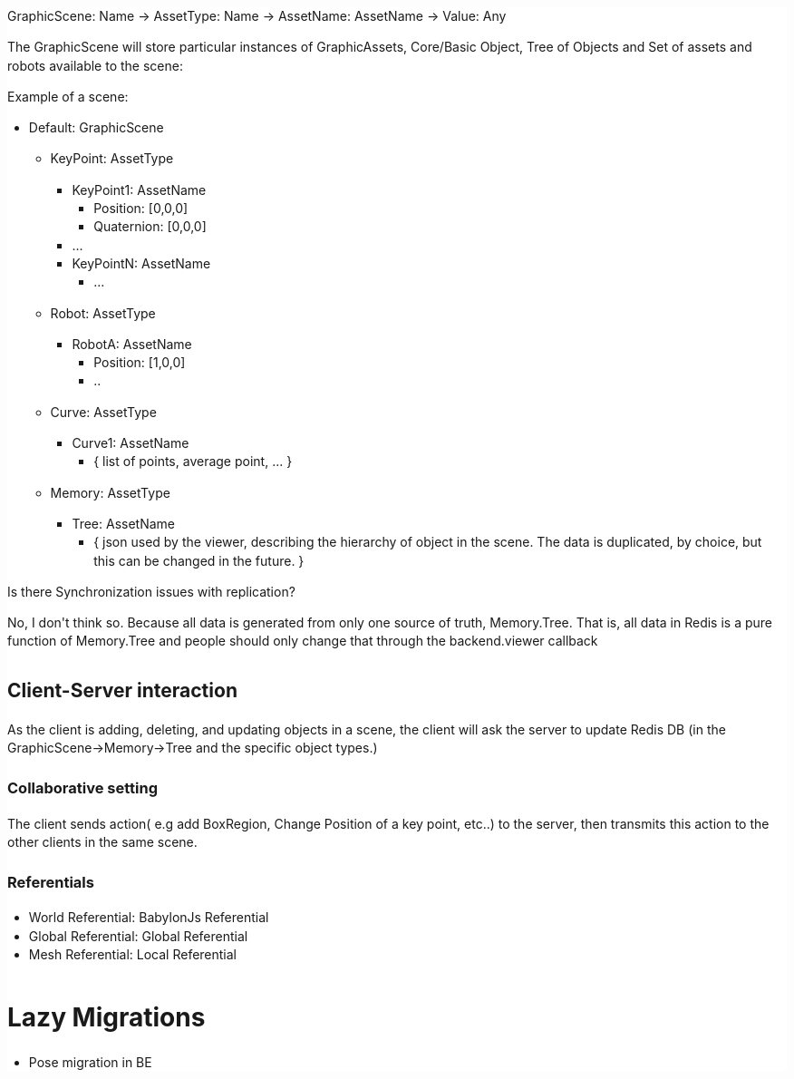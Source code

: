 GraphicScene: Name -> AssetType: Name -> AssetName: AssetName -> Value: Any

The GraphicScene will store particular instances of GraphicAssets, Core/Basic Object, Tree of Objects and Set of assets and robots available to the scene:

Example of a scene:

- Default: GraphicScene

  - KeyPoint: AssetType
    - KeyPoint1: AssetName
      - Position: [0,0,0]
      - Quaternion: [0,0,0]
    - ...
    - KeyPointN: AssetName
      - ...
  - Robot: AssetType
    - RobotA: AssetName
      - Position: [1,0,0]
      - ..
  - Curve: AssetType

    - Curve1: AssetName
      - {
        list of points,
        average point,
        ...
        }

  - Memory: AssetType
    - Tree: AssetName
      - {
        json used by the viewer, describing the hierarchy of object in the scene.
        The data is duplicated, by choice, but this can be changed in the future.
        }

Is there Synchronization issues with replication?

No, I don't think so. Because all data is generated from only one source of truth, Memory.Tree.
That is, all data in Redis is a pure function of Memory.Tree and people should only change that through the backend.viewer callback

## Client-Server interaction

As the client is adding, deleting, and updating objects in a scene, the client will ask the server to update Redis DB (in the GraphicScene->Memory->Tree and the specific object types.)

### Collaborative setting

The client sends action( e.g add BoxRegion, Change Position of a key point, etc..) to the server, then transmits this action to the other clients in the same scene.

### Referentials

- World Referential: BabylonJs Referential
- Global Referential: Global Referential
- Mesh Referential: Local Referential

# Lazy Migrations

- Pose migration in BE
